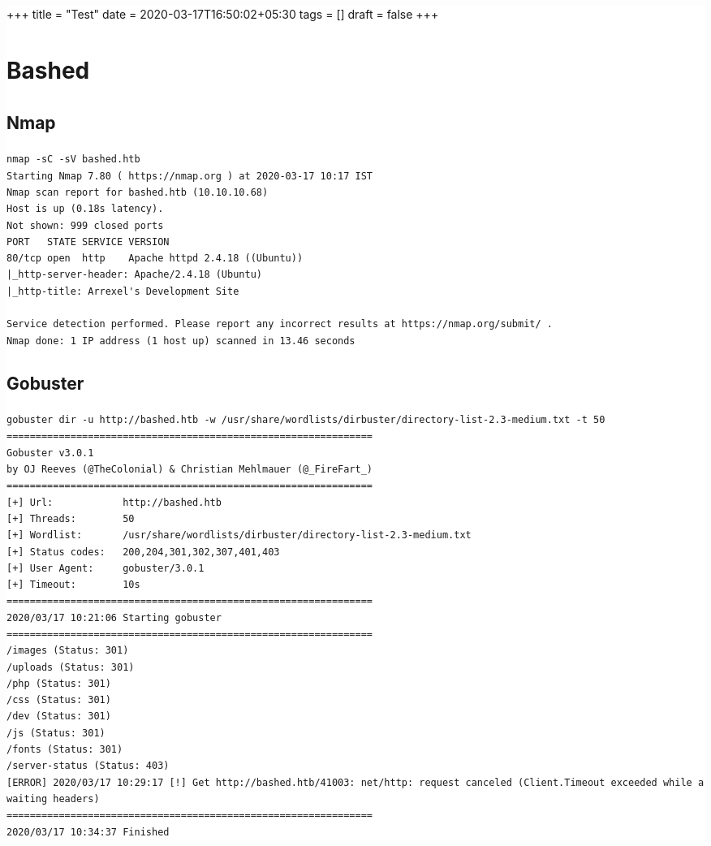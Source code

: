 +++
title = "Test"
date = 2020-03-17T16:50:02+05:30
tags = []
draft = false
+++
# Bashed

## Nmap

    nmap -sC -sV bashed.htb
    Starting Nmap 7.80 ( https://nmap.org ) at 2020-03-17 10:17 IST
    Nmap scan report for bashed.htb (10.10.10.68)
    Host is up (0.18s latency).
    Not shown: 999 closed ports
    PORT   STATE SERVICE VERSION
    80/tcp open  http    Apache httpd 2.4.18 ((Ubuntu))
    |_http-server-header: Apache/2.4.18 (Ubuntu)
    |_http-title: Arrexel's Development Site
    
    Service detection performed. Please report any incorrect results at https://nmap.org/submit/ .
    Nmap done: 1 IP address (1 host up) scanned in 13.46 seconds

## Gobuster

    gobuster dir -u http://bashed.htb -w /usr/share/wordlists/dirbuster/directory-list-2.3-medium.txt -t 50
    ===============================================================
    Gobuster v3.0.1
    by OJ Reeves (@TheColonial) & Christian Mehlmauer (@_FireFart_)
    ===============================================================
    [+] Url:            http://bashed.htb
    [+] Threads:        50
    [+] Wordlist:       /usr/share/wordlists/dirbuster/directory-list-2.3-medium.txt
    [+] Status codes:   200,204,301,302,307,401,403
    [+] User Agent:     gobuster/3.0.1
    [+] Timeout:        10s
    ===============================================================
    2020/03/17 10:21:06 Starting gobuster
    ===============================================================
    /images (Status: 301)
    /uploads (Status: 301)
    /php (Status: 301)
    /css (Status: 301)
    /dev (Status: 301)
    /js (Status: 301)
    /fonts (Status: 301)
    /server-status (Status: 403)
    [ERROR] 2020/03/17 10:29:17 [!] Get http://bashed.htb/41003: net/http: request canceled (Client.Timeout exceeded while awaiting headers)
    ===============================================================
    2020/03/17 10:34:37 Finished
